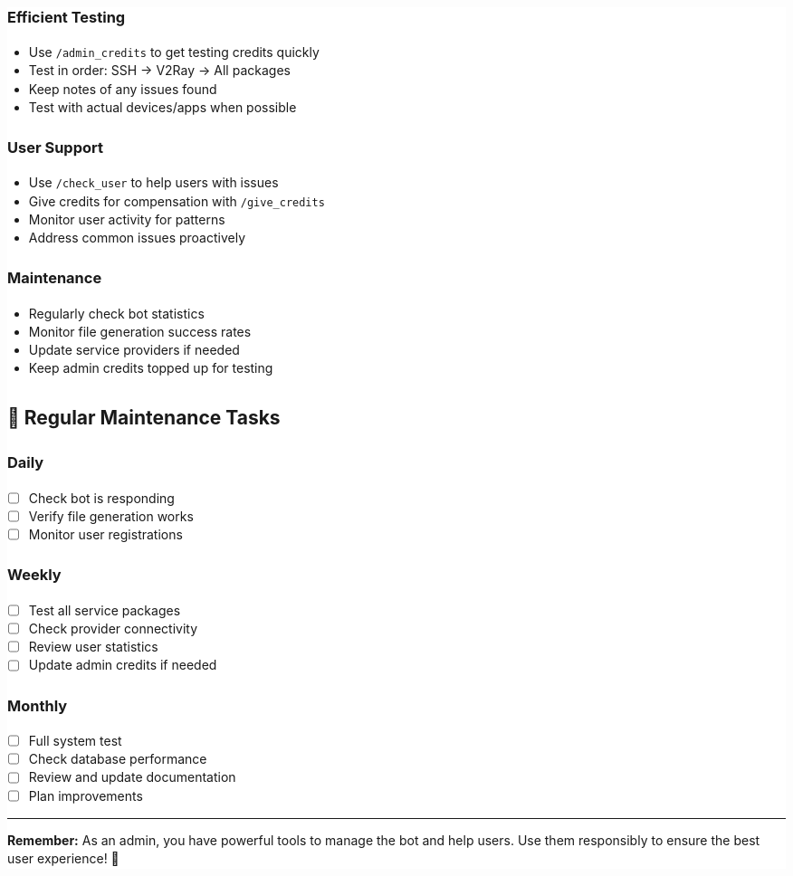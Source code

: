### Efficient Testing
- Use `/admin_credits` to get testing credits quickly
- Test in order: SSH → V2Ray → All packages
- Keep notes of any issues found
- Test with actual devices/apps when possible

### User Support
- Use `/check_user` to help users with issues
- Give credits for compensation with `/give_credits`
- Monitor user activity for patterns
- Address common issues proactively

### Maintenance
- Regularly check bot statistics
- Monitor file generation success rates
- Update service providers if needed
- Keep admin credits topped up for testing

## 🔄 Regular Maintenance Tasks

### Daily
- [ ] Check bot is responding
- [ ] Verify file generation works
- [ ] Monitor user registrations

### Weekly
- [ ] Test all service packages
- [ ] Check provider connectivity
- [ ] Review user statistics
- [ ] Update admin credits if needed

### Monthly
- [ ] Full system test
- [ ] Check database performance
- [ ] Review and update documentation
- [ ] Plan improvements

---

**Remember:** As an admin, you have powerful tools to manage the bot and help users. Use them responsibly to ensure the best user experience! 🚀
